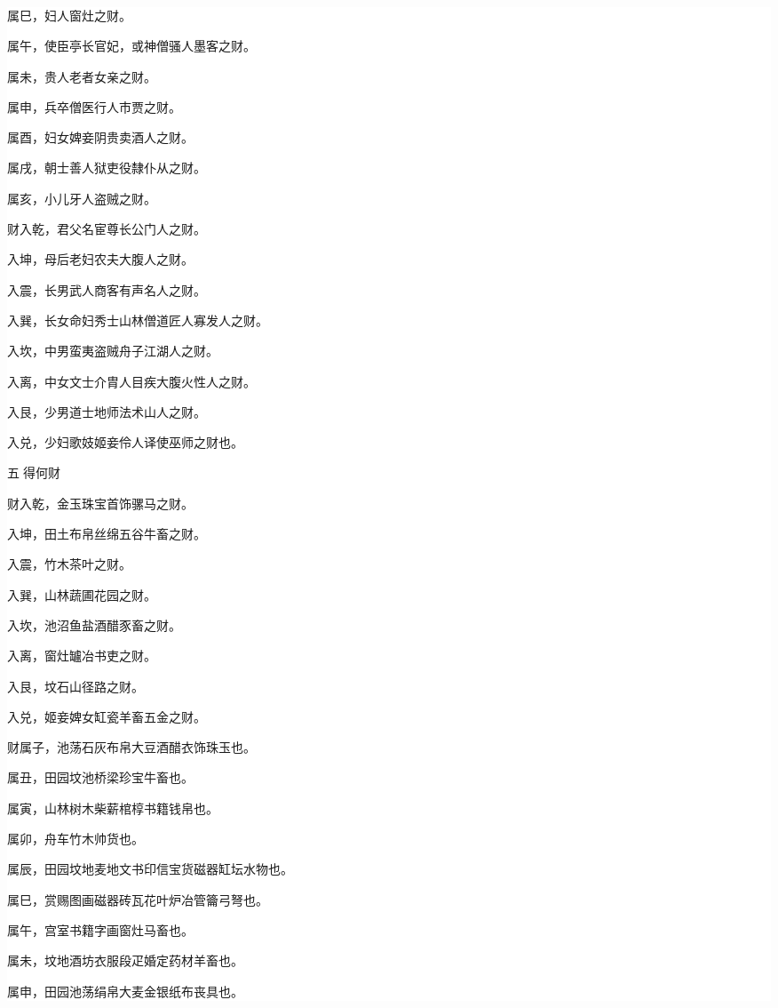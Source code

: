 属巳，妇人窗灶之财。

属午，使臣亭长官妃，或神僧骚人墨客之财。

属未，贵人老者女亲之财。

属申，兵卒僧医行人市贾之财。

属酉，妇女婢妾阴贵卖酒人之财。

属戌，朝士善人狱吏役隸仆从之财。

属亥，小儿牙人盗贼之财。

财入乾，君父名宦尊长公门人之财。

入坤，母后老妇农夫大腹人之财。

入震，长男武人商客有声名人之财。

入巽，长女命妇秀士山林僧道匠人寡发人之财。

入坎，中男蛮夷盗贼舟子江湖人之财。

入离，中女文士介胄人目疾大腹火性人之财。

入艮，少男道士地师法术山人之财。

入兑，少妇歌妓姬妾伶人译使巫师之财也。

五 得何财

财入乾，金玉珠宝首饰骡马之财。

入坤，田土布帛丝绵五谷牛畜之财。

入震，竹木茶叶之财。

入巽，山林蔬圃花园之财。

入坎，池沼鱼盐酒醋豕畜之财。

入离，窗灶罏冶书吏之财。

入艮，坟石山径路之财。

入兑，姬妾婢女缸瓷羊畜五金之财。

财属子，池荡石灰布帛大豆酒醋衣饰珠玉也。

属丑，田园坟池桥梁珍宝牛畜也。

属寅，山林树木柴薪棺椁书籍钱帛也。

属卯，舟车竹木帅货也。

属辰，田园坟地麦地文书印信宝货磁器缸坛水物也。

属巳，赏赐图画磁器砖瓦花叶炉冶管籥弓弩也。

属午，宫室书籍字画窗灶马畜也。

属未，坟地酒坊衣服段疋婚定药材羊畜也。

属申，田园池荡绢帛大麦金银纸布丧具也。
